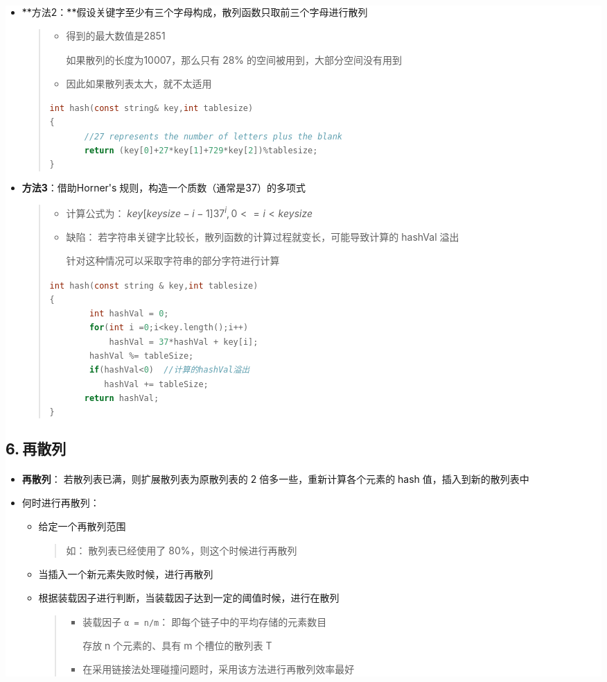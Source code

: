   - **方法2：**假设关键字至少有三个字母构成，散列函数只取前三个字母进行散列

    > - 得到的最大数值是2851
    >
    >   如果散列的长度为10007，那么只有 28% 的空间被用到，大部分空间没有用到
    >
    > - 因此如果散列表太大，就不太适用
    >
    > ```c
    > int hash(const string& key,int tablesize)
    > {
    >        //27 represents the number of letters plus the blank
    >        return (key[0]+27*key[1]+729*key[2])%tablesize;
    > }
    > ```

  - **方法3**：借助Horner's 规则，构造一个质数（通常是37）的多项式

    > - 计算公式为： $key[keysize-i-1]37^i,0<=i<keysize$ 
    >
    > - 缺陷： 若字符串关键字比较长，散列函数的计算过程就变长，可能导致计算的 hashVal 溢出
    >
    >   针对这种情况可以采取字符串的部分字符进行计算
    >
    > ```c
    > int hash(const string & key,int tablesize)
    > {
    >         int hashVal = 0;
    >         for(int i =0;i<key.length();i++)
    >             hashVal = 37*hashVal + key[i];
    >         hashVal %= tableSize;
    >         if(hashVal<0)  //计算的hashVal溢出
    >            hashVal += tableSize;
    >        return hashVal;
    > }
    > ```

## 6. 再散列

- **再散列**： 若散列表已满，则扩展散列表为原散列表的 2 倍多一些，重新计算各个元素的 hash 值，插入到新的散列表中

- 何时进行再散列：

  - 给定一个再散列范围

    > 如： 散列表已经使用了 80%，则这个时候进行再散列

  - 当插入一个新元素失败时候，进行再散列

  - 根据装载因子进行判断，当装载因子达到一定的阈值时候，进行在散列

    > - 装载因子 `α = n/m`： 即每个链子中的平均存储的元素数目
    >
    >   存放 n 个元素的、具有 m 个槽位的散列表 T
    >
    > - 在采用链接法处理碰撞问题时，采用该方法进行再散列效率最好
